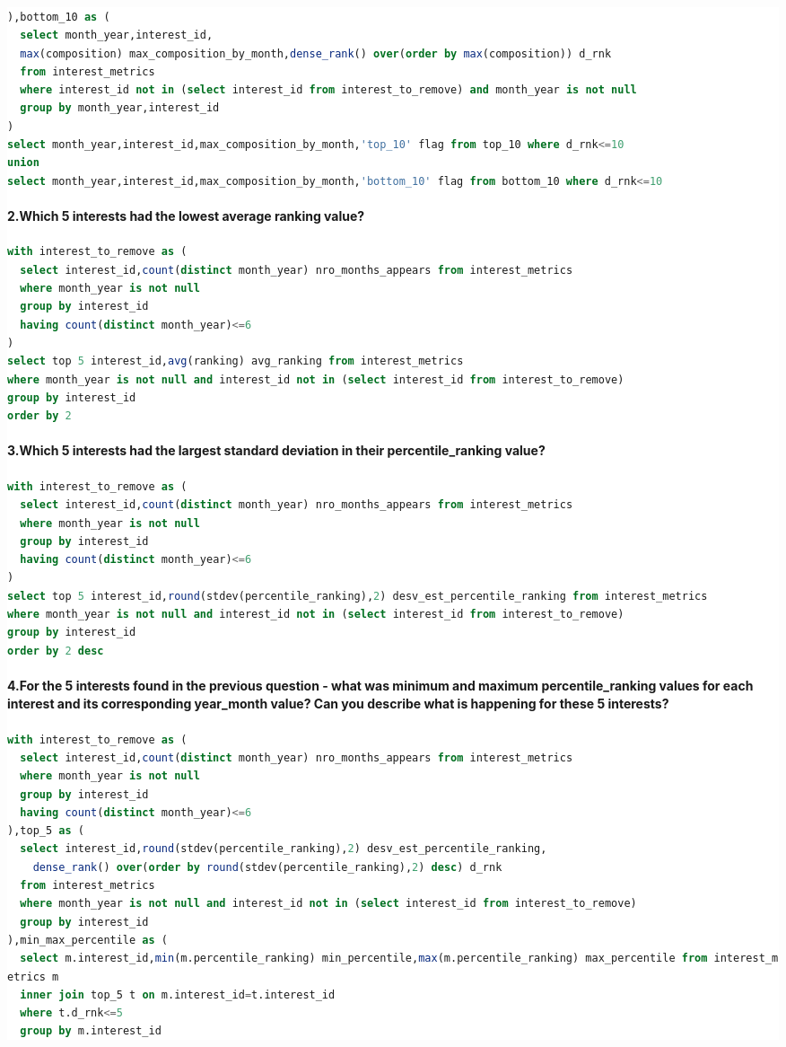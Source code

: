 ```sql
),bottom_10 as (
  select month_year,interest_id,
  max(composition) max_composition_by_month,dense_rank() over(order by max(composition)) d_rnk
  from interest_metrics
  where interest_id not in (select interest_id from interest_to_remove) and month_year is not null
  group by month_year,interest_id
)
select month_year,interest_id,max_composition_by_month,'top_10' flag from top_10 where d_rnk<=10
union
select month_year,interest_id,max_composition_by_month,'bottom_10' flag from bottom_10 where d_rnk<=10
```
#### 2.Which 5 interests had the lowest average ranking value?
```sql
with interest_to_remove as (
  select interest_id,count(distinct month_year) nro_months_appears from interest_metrics
  where month_year is not null
  group by interest_id
  having count(distinct month_year)<=6
)
select top 5 interest_id,avg(ranking) avg_ranking from interest_metrics
where month_year is not null and interest_id not in (select interest_id from interest_to_remove)
group by interest_id
order by 2
```
#### 3.Which 5 interests had the largest standard deviation in their percentile_ranking value?
```sql
with interest_to_remove as (
  select interest_id,count(distinct month_year) nro_months_appears from interest_metrics
  where month_year is not null
  group by interest_id
  having count(distinct month_year)<=6
)
select top 5 interest_id,round(stdev(percentile_ranking),2) desv_est_percentile_ranking from interest_metrics
where month_year is not null and interest_id not in (select interest_id from interest_to_remove)
group by interest_id
order by 2 desc
```
#### 4.For the 5 interests found in the previous question - what was minimum and maximum percentile_ranking values for each interest and its corresponding year_month value? Can you describe what is happening for these 5 interests?
```sql
with interest_to_remove as (
  select interest_id,count(distinct month_year) nro_months_appears from interest_metrics
  where month_year is not null
  group by interest_id
  having count(distinct month_year)<=6
),top_5 as (
  select interest_id,round(stdev(percentile_ranking),2) desv_est_percentile_ranking,
    dense_rank() over(order by round(stdev(percentile_ranking),2) desc) d_rnk
  from interest_metrics
  where month_year is not null and interest_id not in (select interest_id from interest_to_remove)
  group by interest_id
),min_max_percentile as (
  select m.interest_id,min(m.percentile_ranking) min_percentile,max(m.percentile_ranking) max_percentile from interest_metrics m
  inner join top_5 t on m.interest_id=t.interest_id
  where t.d_rnk<=5
  group by m.interest_id
```
